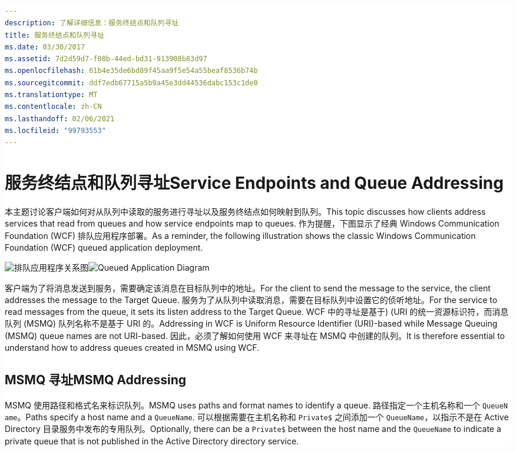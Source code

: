 ```yaml
---
description: 了解详细信息：服务终结点和队列寻址
title: 服务终结点和队列寻址
ms.date: 03/30/2017
ms.assetid: 7d2d59d7-f08b-44ed-bd31-913908b83d97
ms.openlocfilehash: 61b4e35de6bd89f45aa9f5e54a55beaf8536b74b
ms.sourcegitcommit: ddf7edb67715a5b9a45e3dd44536dabc153c1de0
ms.translationtype: MT
ms.contentlocale: zh-CN
ms.lasthandoff: 02/06/2021
ms.locfileid: "99793553"
---
```

# <a name="service-endpoints-and-queue-addressing"></a><span data-ttu-id="a7481-103">服务终结点和队列寻址</span><span class="sxs-lookup"><span data-stu-id="a7481-103">Service Endpoints and Queue Addressing</span></span>

<span data-ttu-id="a7481-104">本主题讨论客户端如何对从队列中读取的服务进行寻址以及服务终结点如何映射到队列。</span><span class="sxs-lookup"><span data-stu-id="a7481-104">This topic discusses how clients address services that read from queues and how service endpoints map to queues.</span></span> <span data-ttu-id="a7481-105">作为提醒，下图显示了经典 Windows Communication Foundation (WCF) 排队应用程序部署。</span><span class="sxs-lookup"><span data-stu-id="a7481-105">As a reminder, the following illustration shows the classic Windows Communication Foundation (WCF) queued application deployment.</span></span>  
  
 <span data-ttu-id="a7481-106">![排队应用程序关系图](media/distributed-queue-figure.jpg "分布式队列图")</span><span class="sxs-lookup"><span data-stu-id="a7481-106">![Queued Application Diagram](media/distributed-queue-figure.jpg "Distributed-Queue-Figure")</span></span>  
  
 <span data-ttu-id="a7481-107">客户端为了将消息发送到服务，需要确定该消息在目标队列中的地址。</span><span class="sxs-lookup"><span data-stu-id="a7481-107">For the client to send the message to the service, the client addresses the message to the Target Queue.</span></span> <span data-ttu-id="a7481-108">服务为了从队列中读取消息，需要在目标队列中设置它的侦听地址。</span><span class="sxs-lookup"><span data-stu-id="a7481-108">For the service to read messages from the queue, it sets its listen address to the Target Queue.</span></span> <span data-ttu-id="a7481-109">WCF 中的寻址是基于)  (URI 的统一资源标识符，而消息队列 (MSMQ) 队列名称不是基于 URI 的。</span><span class="sxs-lookup"><span data-stu-id="a7481-109">Addressing in WCF is Uniform Resource Identifier (URI)-based while Message Queuing (MSMQ) queue names are not URI-based.</span></span> <span data-ttu-id="a7481-110">因此，必须了解如何使用 WCF 来寻址在 MSMQ 中创建的队列。</span><span class="sxs-lookup"><span data-stu-id="a7481-110">It is therefore essential to understand how to address queues created in MSMQ using WCF.</span></span>  
  
## <a name="msmq-addressing"></a><span data-ttu-id="a7481-111">MSMQ 寻址</span><span class="sxs-lookup"><span data-stu-id="a7481-111">MSMQ Addressing</span></span>  

 <span data-ttu-id="a7481-112">MSMQ 使用路径和格式名来标识队列。</span><span class="sxs-lookup"><span data-stu-id="a7481-112">MSMQ uses paths and format names to identify a queue.</span></span> <span data-ttu-id="a7481-113">路径指定一个主机名称和一个 `QueueName`。</span><span class="sxs-lookup"><span data-stu-id="a7481-113">Paths specify a host name and a `QueueName`.</span></span> <span data-ttu-id="a7481-114">可以根据需要在主机名称和 `Private$` 之间添加一个 `QueueName`，以指示不是在 Active Directory 目录服务中发布的专用队列。</span><span class="sxs-lookup"><span data-stu-id="a7481-114">Optionally, there can be a `Private$` between the host name and the `QueueName` to indicate a private queue that is not published in the Active Directory directory service.</span></span>  
  